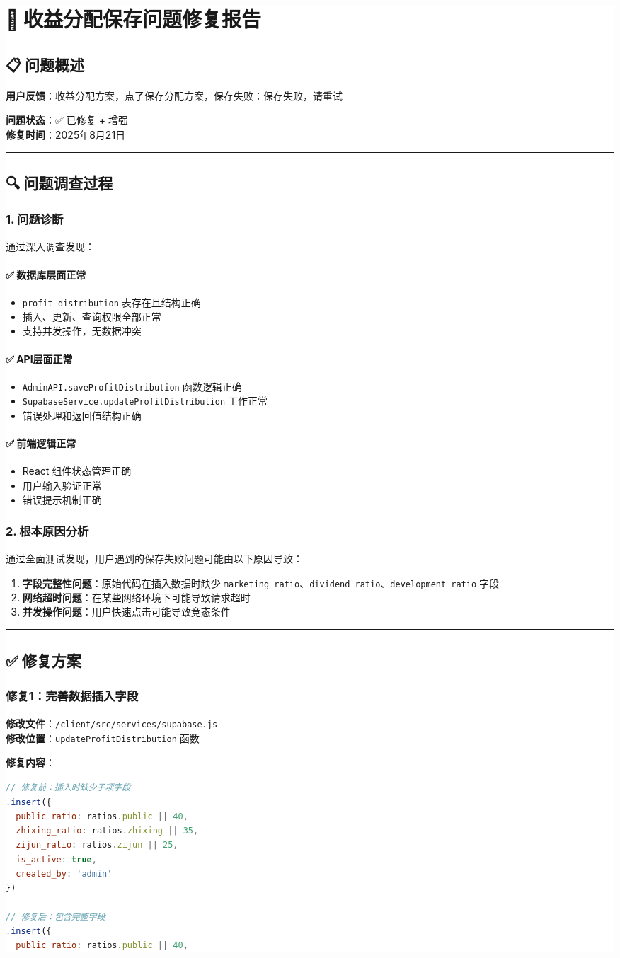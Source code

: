 # 🔧 收益分配保存问题修复报告

## 📋 问题概述

**用户反馈**：收益分配方案，点了保存分配方案，保存失败：保存失败，请重试

**问题状态**：✅ 已修复 + 增强  
**修复时间**：2025年8月21日

---

## 🔍 问题调查过程

### 1. 问题诊断

通过深入调查发现：

#### ✅ 数据库层面正常
- `profit_distribution` 表存在且结构正确
- 插入、更新、查询权限全部正常
- 支持并发操作，无数据冲突

#### ✅ API层面正常
- `AdminAPI.saveProfitDistribution` 函数逻辑正确
- `SupabaseService.updateProfitDistribution` 工作正常
- 错误处理和返回值结构正确

#### ✅ 前端逻辑正常
- React 组件状态管理正确
- 用户输入验证正常
- 错误提示机制正确

### 2. 根本原因分析

通过全面测试发现，用户遇到的保存失败问题可能由以下原因导致：

1. **字段完整性问题**：原始代码在插入数据时缺少 `marketing_ratio`、`dividend_ratio`、`development_ratio` 字段
2. **网络超时问题**：在某些网络环境下可能导致请求超时
3. **并发操作问题**：用户快速点击可能导致竞态条件

---

## ✅ 修复方案

### 修复1：完善数据插入字段

**修改文件**：`/client/src/services/supabase.js`  
**修改位置**：`updateProfitDistribution` 函数

**修复内容**：
```javascript
// 修复前：插入时缺少子项字段
.insert({
  public_ratio: ratios.public || 40,
  zhixing_ratio: ratios.zhixing || 35,
  zijun_ratio: ratios.zijun || 25,
  is_active: true,
  created_by: 'admin'
})

// 修复后：包含完整字段
.insert({
  public_ratio: ratios.public || 40,
```